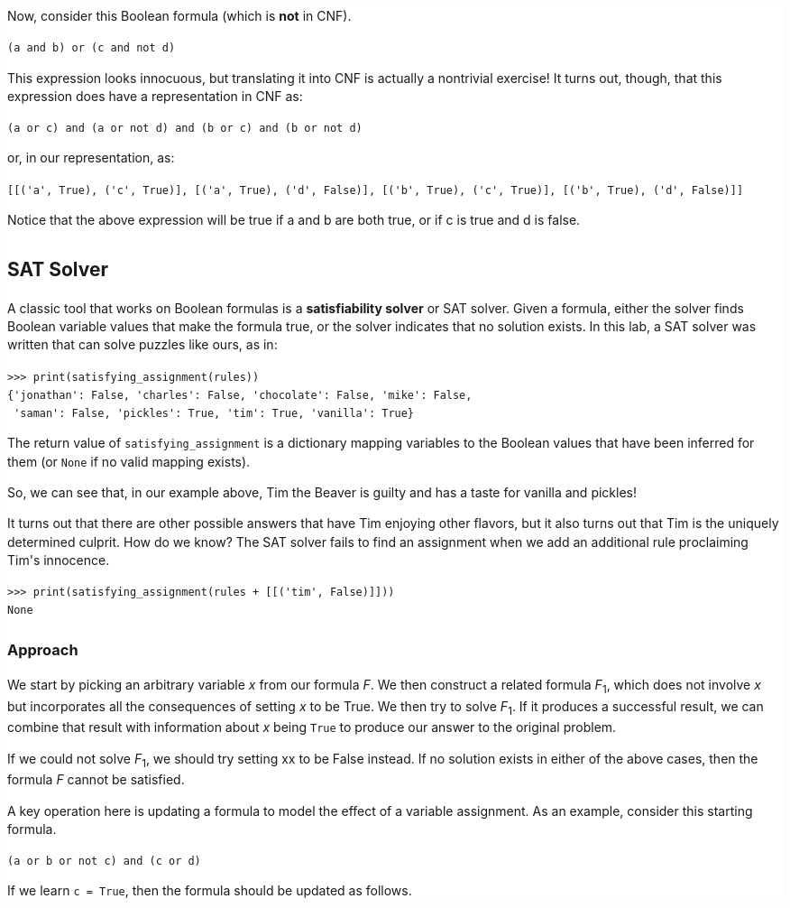 Now, consider this Boolean formula (which is **not** in CNF).
```
(a and b) or (c and not d)
```
This expression looks innocuous, but translating it into CNF is actually a nontrivial exercise! It turns out, though, that this expression does have a representation in CNF as:
```
(a or c) and (a or not d) and (b or c) and (b or not d)
```
or, in our representation, as:
```
[[('a', True), ('c', True)], [('a', True), ('d', False)], [('b', True), ('c', True)], [('b', True), ('d', False)]]
```
Notice that the above expression will be true if a and b are both true, or if c is true and d is false.

## SAT Solver
A classic tool that works on Boolean formulas is a **satisfiability solver** or SAT solver. Given a formula, either the solver finds Boolean variable values that make the formula true, or the solver indicates that no solution exists. In this lab, a SAT solver was written that can solve puzzles like ours, as in:
```
>>> print(satisfying_assignment(rules))
{'jonathan': False, 'charles': False, 'chocolate': False, 'mike': False,
 'saman': False, 'pickles': True, 'tim': True, 'vanilla': True}
```

The return value of `satisfying_assignment` is a dictionary mapping variables to the Boolean values that have been inferred for them (or `None` if no valid mapping exists).

So, we can see that, in our example above, Tim the Beaver is guilty and has a taste for vanilla and pickles!

It turns out that there are other possible answers that have Tim enjoying other flavors, but it also turns out that Tim is the uniquely determined culprit. How do we know? The SAT solver fails to find an assignment when we add an additional rule proclaiming Tim's innocence.

```
>>> print(satisfying_assignment(rules + [[('tim', False)]]))
None
```

### Approach
We start by picking an arbitrary variable _x_ from our formula _F_. We then construct a related formula $F_{1}$, which does not involve _x_ but incorporates all the consequences of setting _x_ to be True. We then try to solve $F_{1}$. If it produces a successful result, we can combine that result with information about _x_ being `True` to produce our answer to the original problem.

If we could not solve $F_{1}$, we should try setting xx to be False instead. If no solution exists in either of the above cases, then the formula $F$ cannot be satisfied.

A key operation here is updating a formula to model the effect of a variable assignment. As an example, consider this starting formula.
```
(a or b or not c) and (c or d)
```
If we learn `c = True`, then the formula should be updated as follows.
